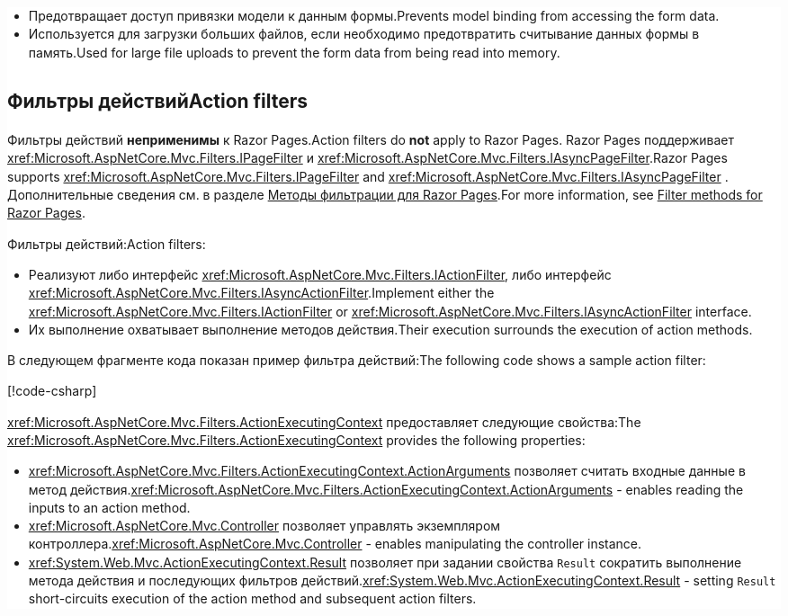   * <span data-ttu-id="d133e-337">Предотвращает доступ привязки модели к данным формы.</span><span class="sxs-lookup"><span data-stu-id="d133e-337">Prevents model binding from accessing the form data.</span></span>
  * <span data-ttu-id="d133e-338">Используется для загрузки больших файлов, если необходимо предотвратить считывание данных формы в память.</span><span class="sxs-lookup"><span data-stu-id="d133e-338">Used for large file uploads to prevent the form data from being read into memory.</span></span>

## <a name="action-filters"></a><span data-ttu-id="d133e-339">Фильтры действий</span><span class="sxs-lookup"><span data-stu-id="d133e-339">Action filters</span></span>

<span data-ttu-id="d133e-340">Фильтры действий **неприменимы** к Razor Pages.</span><span class="sxs-lookup"><span data-stu-id="d133e-340">Action filters do **not** apply to Razor Pages.</span></span> <span data-ttu-id="d133e-341">Razor Pages поддерживает <xref:Microsoft.AspNetCore.Mvc.Filters.IPageFilter> и <xref:Microsoft.AspNetCore.Mvc.Filters.IAsyncPageFilter>.</span><span class="sxs-lookup"><span data-stu-id="d133e-341">Razor Pages supports <xref:Microsoft.AspNetCore.Mvc.Filters.IPageFilter> and <xref:Microsoft.AspNetCore.Mvc.Filters.IAsyncPageFilter> .</span></span> <span data-ttu-id="d133e-342">Дополнительные сведения см. в разделе [Методы фильтрации для Razor Pages](xref:razor-pages/filter).</span><span class="sxs-lookup"><span data-stu-id="d133e-342">For more information, see [Filter methods for Razor Pages](xref:razor-pages/filter).</span></span>

<span data-ttu-id="d133e-343">Фильтры действий:</span><span class="sxs-lookup"><span data-stu-id="d133e-343">Action filters:</span></span>

* <span data-ttu-id="d133e-344">Реализуют либо интерфейс <xref:Microsoft.AspNetCore.Mvc.Filters.IActionFilter>, либо интерфейс <xref:Microsoft.AspNetCore.Mvc.Filters.IAsyncActionFilter>.</span><span class="sxs-lookup"><span data-stu-id="d133e-344">Implement either the <xref:Microsoft.AspNetCore.Mvc.Filters.IActionFilter> or <xref:Microsoft.AspNetCore.Mvc.Filters.IAsyncActionFilter> interface.</span></span>
* <span data-ttu-id="d133e-345">Их выполнение охватывает выполнение методов действия.</span><span class="sxs-lookup"><span data-stu-id="d133e-345">Their execution surrounds the execution of action methods.</span></span>

<span data-ttu-id="d133e-346">В следующем фрагменте кода показан пример фильтра действий:</span><span class="sxs-lookup"><span data-stu-id="d133e-346">The following code shows a sample action filter:</span></span>

[!code-csharp[](./filters/3.1sample/FiltersSample/Filters/MySampleActionFilter.cs?name=snippet_ActionFilter)]

<span data-ttu-id="d133e-347"><xref:Microsoft.AspNetCore.Mvc.Filters.ActionExecutingContext> предоставляет следующие свойства:</span><span class="sxs-lookup"><span data-stu-id="d133e-347">The <xref:Microsoft.AspNetCore.Mvc.Filters.ActionExecutingContext> provides the following properties:</span></span>

* <span data-ttu-id="d133e-348"><xref:Microsoft.AspNetCore.Mvc.Filters.ActionExecutingContext.ActionArguments> позволяет считать входные данные в метод действия.</span><span class="sxs-lookup"><span data-stu-id="d133e-348"><xref:Microsoft.AspNetCore.Mvc.Filters.ActionExecutingContext.ActionArguments> - enables reading the inputs to an action method.</span></span>
* <span data-ttu-id="d133e-349"><xref:Microsoft.AspNetCore.Mvc.Controller> позволяет управлять экземпляром контроллера.</span><span class="sxs-lookup"><span data-stu-id="d133e-349"><xref:Microsoft.AspNetCore.Mvc.Controller> - enables manipulating the controller instance.</span></span>
* <span data-ttu-id="d133e-350"><xref:System.Web.Mvc.ActionExecutingContext.Result> позволяет при задании свойства `Result` сократить выполнение метода действия и последующих фильтров действий.</span><span class="sxs-lookup"><span data-stu-id="d133e-350"><xref:System.Web.Mvc.ActionExecutingContext.Result> - setting `Result` short-circuits execution of the action method and subsequent action filters.</span></span>
